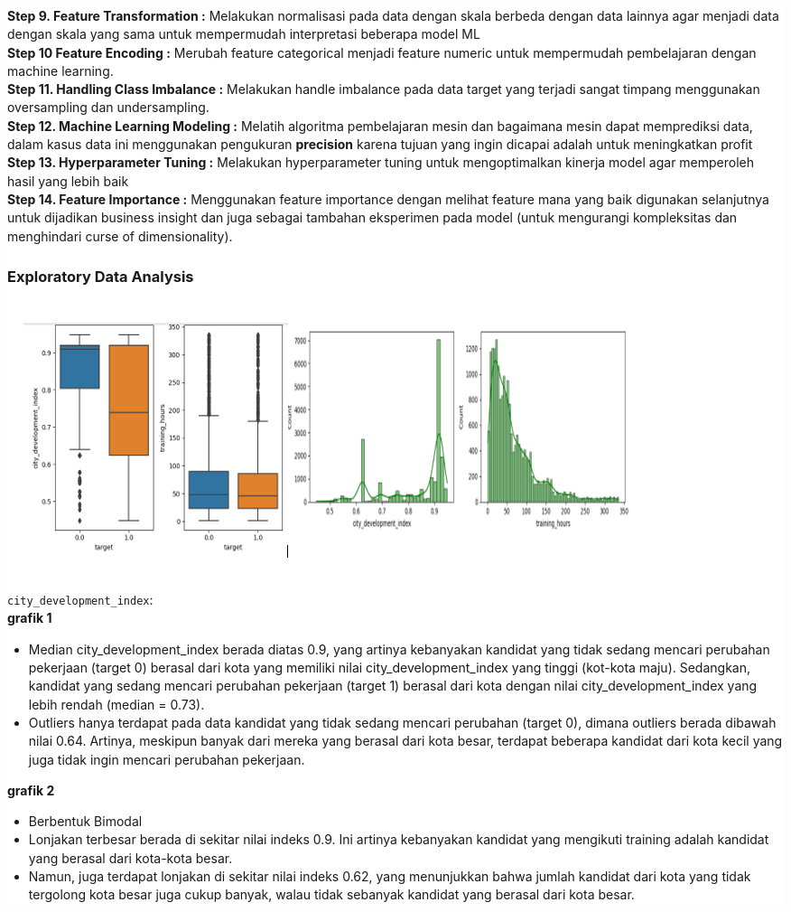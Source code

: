 **Step 9. Feature Transformation :** Melakukan normalisasi pada data dengan skala berbeda dengan data lainnya agar menjadi data dengan skala yang sama untuk mempermudah interpretasi beberapa model ML<br>
**Step 10 Feature Encoding :** Merubah feature categorical menjadi feature numeric untuk mempermudah pembelajaran dengan machine learning.<br>
**Step 11. Handling Class Imbalance :** Melakukan handle imbalance pada data target yang terjadi sangat timpang menggunakan oversampling dan undersampling.<br>
**Step 12. Machine Learning Modeling :** Melatih algoritma pembelajaran mesin dan bagaimana mesin dapat memprediksi data, dalam kasus data ini menggunakan pengukuran **precision** karena tujuan yang ingin dicapai adalah untuk meningkatkan profit <br>
**Step 13. Hyperparameter Tuning :** Melakukan hyperparameter tuning untuk mengoptimalkan kinerja model agar memperoleh hasil yang lebih baik<br>
**Step 14. Feature Importance :** Menggunakan feature importance dengan melihat feature mana yang baik digunakan selanjutnya untuk dijadikan business insight dan juga sebagai tambahan eksperimen pada model (untuk mengurangi kompleksitas dan menghindari curse of dimensionality).

### **Exploratory Data Analysis**
![Img 1](Gambar/1.PNG)

`city_development_index`: <br>
**grafik 1**
- Median city_development_index berada diatas 0.9, yang artinya kebanyakan kandidat yang tidak sedang mencari perubahan pekerjaan (target 0) berasal dari kota yang memiliki nilai city_development_index yang tinggi (kot-kota maju). Sedangkan, kandidat yang sedang mencari perubahan pekerjaan (target 1) berasal dari kota dengan nilai city_development_index yang lebih rendah (median = 0.73).
- Outliers hanya terdapat pada data kandidat yang tidak sedang mencari perubahan (target 0), dimana outliers berada dibawah nilai 0.64. Artinya, meskipun banyak dari mereka yang berasal dari kota besar, terdapat beberapa kandidat dari kota kecil yang juga tidak ingin mencari perubahan pekerjaan.<br>

**grafik 2**
- Berbentuk Bimodal
- Lonjakan terbesar berada di sekitar nilai indeks 0.9. Ini artinya kebanyakan kandidat yang mengikuti training adalah kandidat yang berasal dari kota-kota besar.
- Namun, juga terdapat lonjakan di sekitar nilai indeks 0.62, yang menunjukkan bahwa jumlah kandidat dari kota yang tidak tergolong kota besar juga cukup banyak, walau tidak sebanyak kandidat yang berasal dari kota besar.
